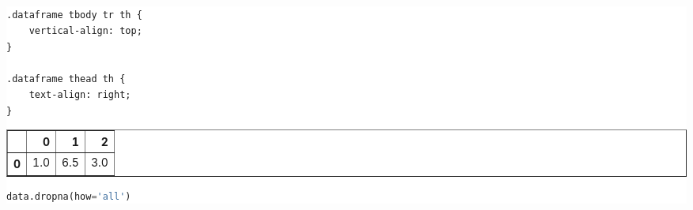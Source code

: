 ```
.dataframe tbody tr th {
    vertical-align: top;
}

.dataframe thead th {
    text-align: right;
}

```

</style>

<table border="1" class="dataframe">
  <thead>
    <tr style="text-align: right;">
      <th></th>
      <th>0</th>
      <th>1</th>
      <th>2</th>
    </tr>
  </thead>
  <tbody>
    <tr>
      <th>0</th>
      <td>1.0</td>
      <td>6.5</td>
      <td>3.0</td>
    </tr>
  </tbody>
</table>

</div>



```python
data.dropna(how='all')

```



<div>
<style scoped>
    .dataframe tbody tr th:only-of-type {
        vertical-align: middle;
    }

```
.dataframe tbody tr th {
    vertical-align: top;
}

.dataframe thead th {
    text-align: right;
}

```
